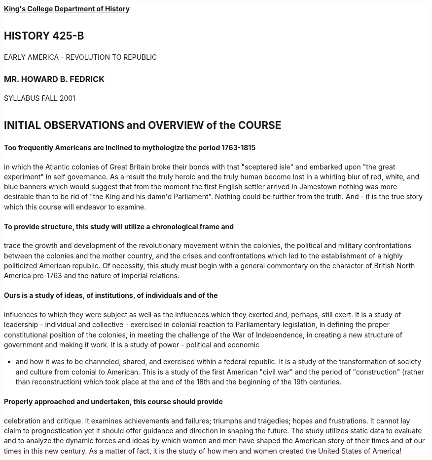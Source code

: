#### [King's College Department of History](http://www.kings.edu/history)

####  

## HISTORY 425-B  
EARLY AMERICA - REVOLUTION TO REPUBLIC

### MR. HOWARD B. FEDRICK  
SYLLABUS FALL 2001

## INITIAL OBSERVATIONS and OVERVIEW of the COURSE

#### Too frequently Americans are inclined to mythologize the period 1763-1815
in which the Atlantic colonies of Great Britain broke their bonds with that
"sceptered isle" and embarked upon "the great experiment" in self governance.
As a result the truly heroic and the truly human become lost in a whirling
blur of red, white, and blue banners which would suggest that from the moment
the first English settler arrived in Jamestown nothing was more desirable than
to be rid of "the King and his damn'd Parliament". Nothing could be further
from the truth. And - it is the true story which this course will endeavor to
examine.

#### To provide structure, this study will utilize a chronological frame and
trace the growth and development of the revolutionary movement within the
colonies, the political and military confrontations between the colonies and
the mother country, and the crises and confrontations which led to the
establishment of a highly politicized American republic. Of necessity, this
study must begin with a general commentary on the character of British North
America pre-1763 and the nature of imperial relations.

#### Ours is a study of ideas, of institutions, of individuals and of the
influences to which they were subject as well as the influences which they
exerted and, perhaps, still exert. It is a study of leadership - individual
and collective - exercised in colonial reaction to Parliamentary legislation,
in defining the proper constitutional position of the colonies, in meeting the
challenge of the War of Independence, in creating a new structure of
government and making it work. It is a study of power - political and economic
- and how it was to be channeled, shared, and exercised within a federal
republic. It is a study of the transformation of society and culture from
colonial to American. This is a study of the first American "civil war" and
the period of "construction" (rather than reconstruction) which took place at
the end of the 18th and the beginning of the 19th centuries.

#### Properly approached and undertaken, this course should provide
celebration and critique. It examines achievements and failures; triumphs and
tragedies; hopes and frustrations. It cannot lay claim to prognostication yet
it should offer guidance and direction in shaping the future. The study
utilizes static data to evaluate and to analyze the dynamic forces and ideas
by which women and men have shaped the American story of their times and of
our times in this new century. As a matter of fact, it is the study of how men
and women created the United States of America!
